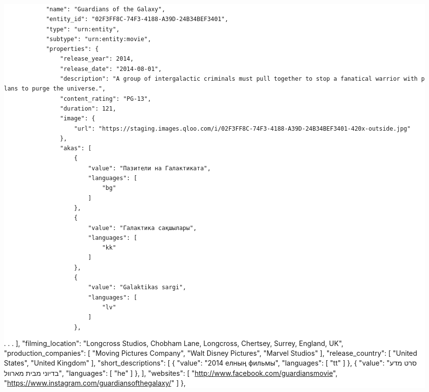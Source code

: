                 "name": "Guardians of the Galaxy",
                "entity_id": "02F3FF8C-74F3-4188-A39D-24B34BEF3401",
                "type": "urn:entity",
                "subtype": "urn:entity:movie",
                "properties": {
                    "release_year": 2014,
                    "release_date": "2014-08-01",
                    "description": "A group of intergalactic criminals must pull together to stop a fanatical warrior with plans to purge the universe.",
                    "content_rating": "PG-13",
                    "duration": 121,
                    "image": {
                        "url": "https://staging.images.qloo.com/i/02F3FF8C-74F3-4188-A39D-24B34BEF3401-420x-outside.jpg"
                    },
                    "akas": [
                        {
                            "value": "Пазители на Галактиката",
                            "languages": [
                                "bg"
                            ]
                        },
                        {
                            "value": "Галактика сақшылары",
                            "languages": [
                                "kk"
                            ]
                        },
                        {
                            "value": "Galaktikas sargi",
                            "languages": [
                                "lv"
                            ]
                        },
. . .
                    ],
                    "filming_location": "Longcross Studios, Chobham Lane, Longcross, Chertsey, Surrey, England, UK",
                    "production_companies": [
                        "Moving Pictures Company",
                        "Walt Disney Pictures",
                        "Marvel Studios"
                    ],
                    "release_country": [
                        "United States",
                        "United Kingdom"
                    ],
                    "short_descriptions": [
                        {
                            "value": "2014 елның фильмы",
                            "languages": [
                                "tt"
                            ]
                        },
                        {
                            "value": "סרט מדע בדיוני מבית מארוול",
                            "languages": [
                                "he"
                            ]
                        },
                     ],
                    "websites": [
                        "http://www.facebook.com/guardiansmovie",
                        "https://www.instagram.com/guardiansofthegalaxy/"
                    ]
                },